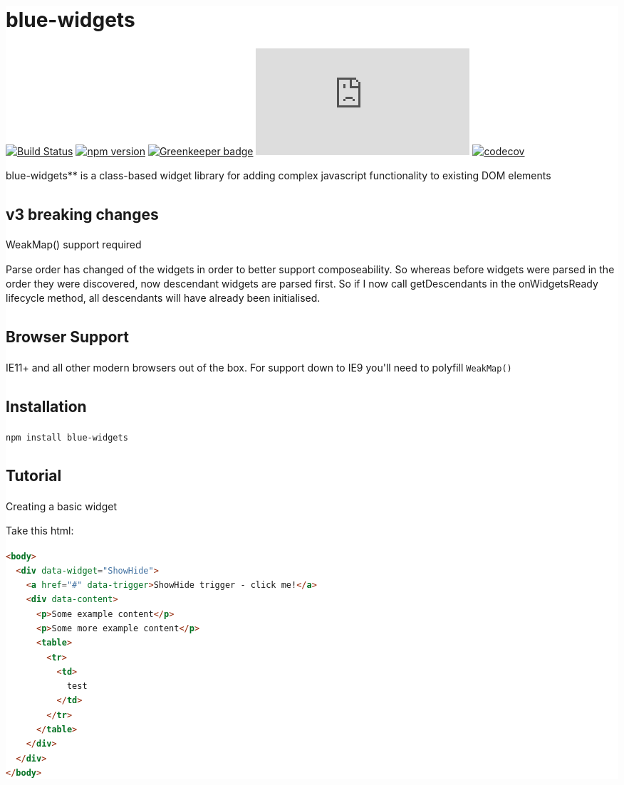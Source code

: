 # blue-widgets

[![Build Status](https://travis-ci.org/bluegrassdigital/blue-widgets.svg?branch=master)](https://travis-ci.org/bluegrassdigital/blue-widgets) [![npm version](https://badge.fury.io/js/blue-widgets.svg)](https://badge.fury.io/js/blue-widgets) [![Greenkeeper badge](https://badges.greenkeeper.io/bluegrassdigital/blue-widgets.svg)](https://greenkeeper.io/) [![gzip size](http://img.badgesize.io/https://unpkg.com/blue-widgets/dist/blue-widgets.umd.js?compression=gzip)](https://unpkg.com/blue-widgets/dist/blue-widgets.umd.js) [![codecov](https://codecov.io/gh/bluegrassdigital/blue-widgets/branch/master/graph/badge.svg)](https://codecov.io/gh/bluegrassdigital/blue-widgets)

blue-widgets** is a class-based widget library for adding complex javascript functionality to existing DOM elements

## v3 breaking changes

WeakMap() support required

Parse order has changed of the widgets in order to better support composeability. So whereas before widgets were parsed in the order they were discovered, now descendant widgets are parsed first. So if I now call getDescendants in the onWidgetsReady lifecycle method, all descendants will have already been initialised.

## Browser Support

IE11+ and all other modern browsers out of the box. For support down to IE9 you'll need to polyfill `WeakMap()`

## Installation

`npm install blue-widgets`

## Tutorial

Creating a basic widget

Take this html:

```html
<body>
  <div data-widget="ShowHide">
    <a href="#" data-trigger>ShowHide trigger - click me!</a>
    <div data-content>
      <p>Some example content</p>
      <p>Some more example content</p>
      <table>
        <tr>
          <td>
            test
          </td>
        </tr>
      </table>
    </div>
  </div>
</body>
```
